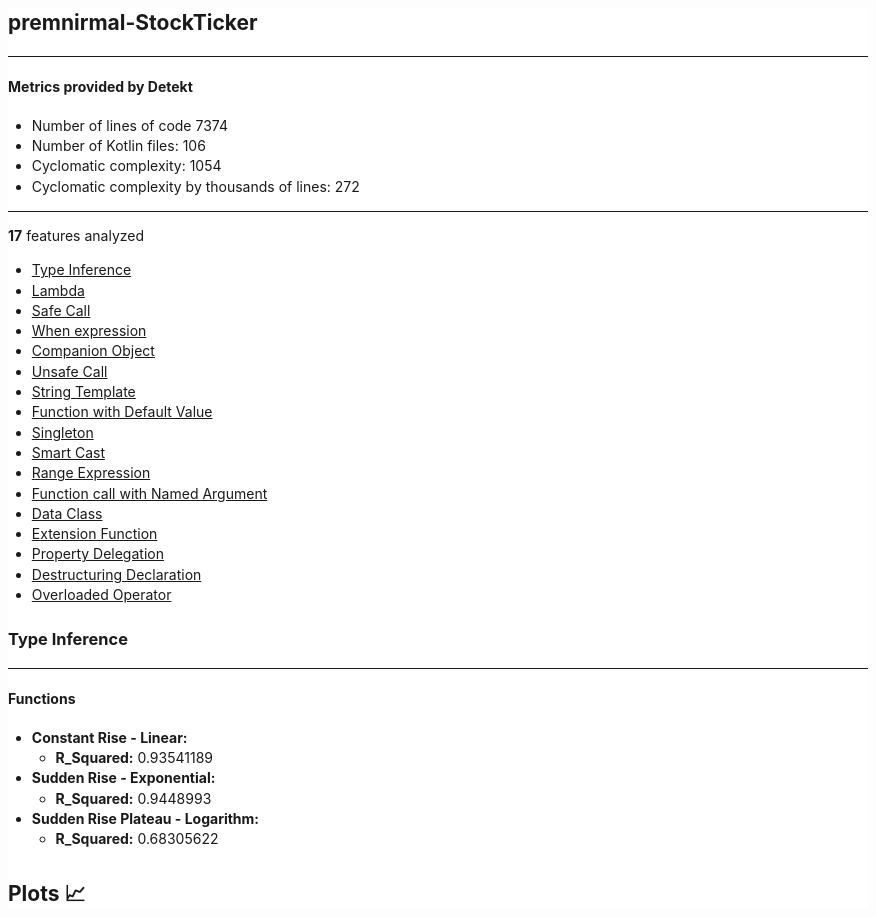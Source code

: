 ## premnirmal-StockTicker
----
#### Metrics provided by Detekt
* Number of lines of code 7374
* Number of Kotlin files: 106
* Cyclomatic complexity: 1054
* Cyclomatic complexity by thousands of lines: 272 

----
**17** features analyzed

*	<a href="#type_inference">Type Inference</a> 
*	<a href="#lambda">Lambda</a> 
*	<a href="#safe_call">Safe Call</a> 
*	<a href="#when_expr">When expression</a> 
*	<a href="#companion_object">Companion Object</a> 
*	<a href="#unsafe_call">Unsafe Call</a> 
*	<a href="#string_template">String Template</a> 
*	<a href="#func_with_default_value">Function with Default Value</a> 
*	<a href="#singleton">Singleton</a> 
*	<a href="#smart_cast">Smart Cast</a> 
*	<a href="#range_expr">Range Expression</a> 
*	<a href="#func_call_with_named_arg">Function call with Named Argument</a> 
*	<a href="#data_class">Data Class</a> 
*	<a href="#extension_function">Extension Function</a> 
*	<a href="#property_delegation">Property Delegation</a> 
*	<a href="#destructuring_declaration">Destructuring Declaration</a> 
*	<a href="#overloaded_op">Overloaded Operator</a> 


### <a name="type_inference">Type Inference</a>
----
#### Functions
* **Constant Rise - Linear:** ![equation](http://latex.codecogs.com/svg.latex?0.926936x%20&plus;%20286.8764)
    * **R_Squared:** 0.93541189
* **Sudden Rise - Exponential:** ![equation](http://latex.codecogs.com/svg.latex?-1877.653559x%5E%7B1.002858%7D%20&plus;%2090.805126)
    * **R_Squared:** 0.9448993
* **Sudden Rise Plateau - Logarithm:** ![equation](http://latex.codecogs.com/svg.latex?67.751617%5Clog_%7B2.729687%7D%28x%29%20&plus;%20104.413121)
    * **R_Squared:** 0.68305622

**Plots** :chart_with_upwards_trend:
-----
